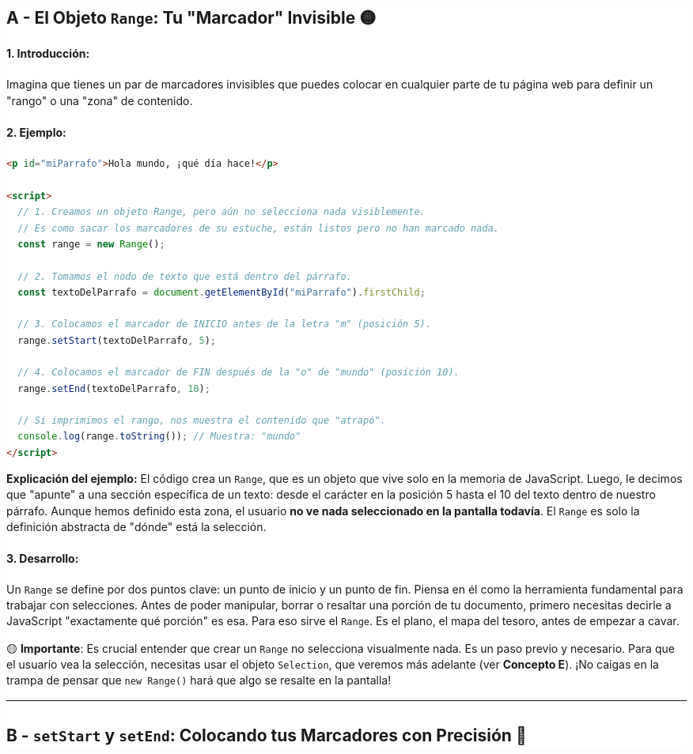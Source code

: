 ## A - El Objeto `Range`: Tu "Marcador" Invisible 🟡

#### 1. **Introducción:**

Imagina que tienes un par de marcadores invisibles que puedes colocar en cualquier parte de tu página web para definir un "rango" o una "zona" de contenido.

#### 2. **Ejemplo:**

```html
<p id="miParrafo">Hola mundo, ¡qué día hace!</p>

<script>
  // 1. Creamos un objeto Range, pero aún no selecciona nada visiblemente.
  // Es como sacar los marcadores de su estuche, están listos pero no han marcado nada.
  const range = new Range();

  // 2. Tomamos el nodo de texto que está dentro del párrafo.
  const textoDelParrafo = document.getElementById("miParrafo").firstChild;

  // 3. Colocamos el marcador de INICIO antes de la letra "m" (posición 5).
  range.setStart(textoDelParrafo, 5);

  // 4. Colocamos el marcador de FIN después de la "o" de "mundo" (posición 10).
  range.setEnd(textoDelParrafo, 10);

  // Si imprimimos el rango, nos muestra el contenido que "atrapó".
  console.log(range.toString()); // Muestra: "mundo"
</script>
```

**Explicación del ejemplo:**
El código crea un `Range`, que es un objeto que vive solo en la memoria de JavaScript. Luego, le decimos que "apunte" a una sección específica de un texto: desde el carácter en la posición 5 hasta el 10 del texto dentro de nuestro párrafo. Aunque hemos definido esta zona, el usuario **no ve nada seleccionado en la pantalla todavía**. El `Range` es solo la definición abstracta de "dónde" está la selección.

#### 3. **Desarrollo**:

Un `Range` se define por dos puntos clave: un punto de inicio y un punto de fin. Piensa en él como la herramienta fundamental para trabajar con selecciones. Antes de poder manipular, borrar o resaltar una porción de tu documento, primero necesitas decirle a JavaScript "exactamente qué porción" es esa. Para eso sirve el `Range`. Es el plano, el mapa del tesoro, antes de empezar a cavar.

🟡 **Importante**: Es crucial entender que crear un `Range` no selecciona visualmente nada. Es un paso previo y necesario. Para que el usuario vea la selección, necesitas usar el objeto `Selection`, que veremos más adelante (ver **Concepto E**). ¡No caigas en la trampa de pensar que `new Range()` hará que algo se resalte en la pantalla!

---

## B - `setStart` y `setEnd`: Colocando tus Marcadores con Precisión 🔴
